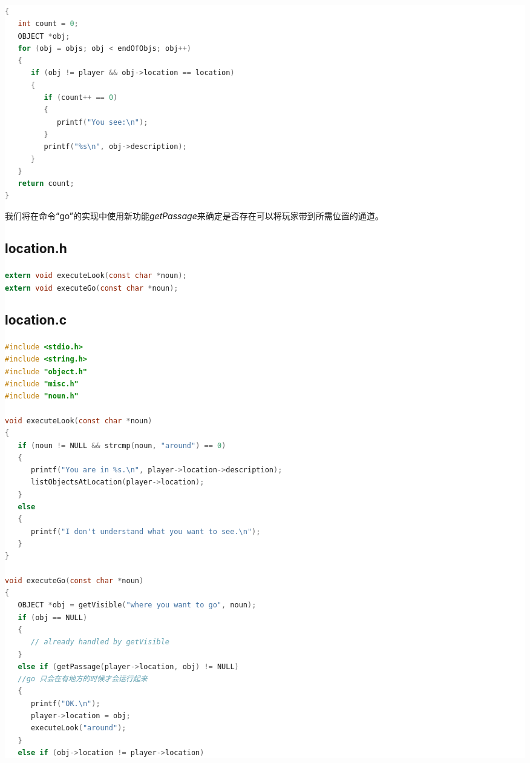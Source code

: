 ```c
{
   int count = 0;
   OBJECT *obj;
   for (obj = objs; obj < endOfObjs; obj++)
   {
      if (obj != player && obj->location == location)
      {
         if (count++ == 0)
         {
            printf("You see:\n");
         }
         printf("%s\n", obj->description);
      }
   }
   return count;
}
```

我们将在命令“go”的实现中使用新功能<em>getPassage</em>来确定是否存在可以将玩家带到所需位置的通道。

## location.h

```c
extern void executeLook(const char *noun);
extern void executeGo(const char *noun);
```

## location.c

```c
#include <stdio.h>
#include <string.h>
#include "object.h"
#include "misc.h"
#include "noun.h"

void executeLook(const char *noun)
{
   if (noun != NULL && strcmp(noun, "around") == 0)
   {
      printf("You are in %s.\n", player->location->description);
      listObjectsAtLocation(player->location);
   }
   else
   {
      printf("I don't understand what you want to see.\n");
   }
}

void executeGo(const char *noun)
{
   OBJECT *obj = getVisible("where you want to go", noun);
   if (obj == NULL)
   {
      // already handled by getVisible
   }
   else if (getPassage(player->location, obj) != NULL)
   //go 只会在有地方的时候才会运行起来
   {
      printf("OK.\n");
      player->location = obj;
      executeLook("around");
   }
   else if (obj->location != player->location)
```
